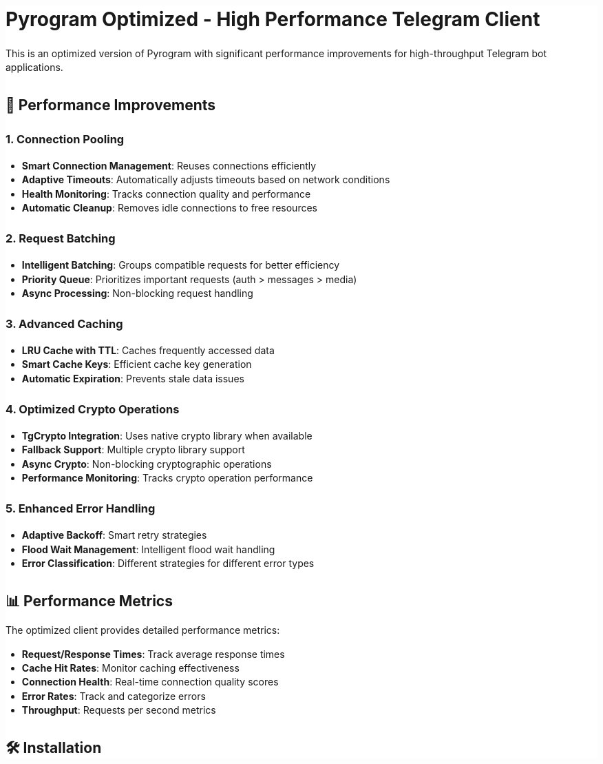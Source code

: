 # Pyrogram Optimized - High Performance Telegram Client

This is an optimized version of Pyrogram with significant performance improvements for high-throughput Telegram bot applications.

## 🚀 Performance Improvements

### 1. Connection Pooling

- **Smart Connection Management**: Reuses connections efficiently
- **Adaptive Timeouts**: Automatically adjusts timeouts based on network conditions
- **Health Monitoring**: Tracks connection quality and performance
- **Automatic Cleanup**: Removes idle connections to free resources

### 2. Request Batching

- **Intelligent Batching**: Groups compatible requests for better efficiency
- **Priority Queue**: Prioritizes important requests (auth > messages > media)
- **Async Processing**: Non-blocking request handling

### 3. Advanced Caching

- **LRU Cache with TTL**: Caches frequently accessed data
- **Smart Cache Keys**: Efficient cache key generation
- **Automatic Expiration**: Prevents stale data issues

### 4. Optimized Crypto Operations

- **TgCrypto Integration**: Uses native crypto library when available
- **Fallback Support**: Multiple crypto library support
- **Async Crypto**: Non-blocking cryptographic operations
- **Performance Monitoring**: Tracks crypto operation performance

### 5. Enhanced Error Handling

- **Adaptive Backoff**: Smart retry strategies
- **Flood Wait Management**: Intelligent flood wait handling
- **Error Classification**: Different strategies for different error types

## 📊 Performance Metrics

The optimized client provides detailed performance metrics:

- **Request/Response Times**: Track average response times
- **Cache Hit Rates**: Monitor caching effectiveness
- **Connection Health**: Real-time connection quality scores
- **Error Rates**: Track and categorize errors
- **Throughput**: Requests per second metrics

## 🛠️ Installation
